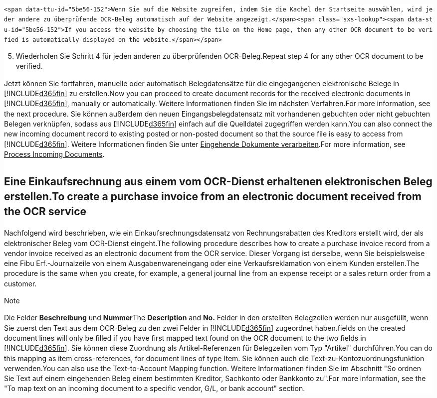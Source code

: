     <span data-ttu-id="5be56-152">Wenn Sie auf die Website zugreifen, indem Sie die Kachel der Startseite auswählen, wird jeder andere zu überprüfende OCR-Beleg automatisch auf der Website angezeigt.</span><span class="sxs-lookup"><span data-stu-id="5be56-152">If you access the website by choosing the tile on the Home page, then any other OCR document to be verified is automatically displayed on the website.</span></span>
5. <span data-ttu-id="5be56-153">Wiederholen Sie Schritt 4 für jeden anderen zu überprüfenden OCR-Beleg.</span><span class="sxs-lookup"><span data-stu-id="5be56-153">Repeat step 4 for any other OCR document to be verified.</span></span>

<span data-ttu-id="5be56-154">Jetzt können Sie fortfahren, manuelle oder automatisch Belegdatensätze für die eingegangenen elektronische Belege in [!INCLUDE[d365fin](includes/d365fin_md.md)] zu erstellen.</span><span class="sxs-lookup"><span data-stu-id="5be56-154">Now you can proceed to create document records for the received electronic documents in [!INCLUDE[d365fin](includes/d365fin_md.md)], manually or automatically.</span></span> <span data-ttu-id="5be56-155">Weitere Informationen finden Sie im nächsten Verfahren.</span><span class="sxs-lookup"><span data-stu-id="5be56-155">For more information, see the next procedure.</span></span> <span data-ttu-id="5be56-156">Sie können außerdem den neuen Eingangsbelegdatensatz mit vorhandenen gebuchten oder nicht gebuchten Belegen verknüpfen, sodass aus [!INCLUDE[d365fin](includes/d365fin_md.md)] einfach auf die Quelldatei zugegriffen werden kann.</span><span class="sxs-lookup"><span data-stu-id="5be56-156">You can also connect the new incoming document record to existing posted or non-posted document so that the source file is easy to access from [!INCLUDE[d365fin](includes/d365fin_md.md)].</span></span> <span data-ttu-id="5be56-157">Weitere Informationen finden Sie unter [Eingehende Dokumente verarbeiten](across-process-income-documents.md).</span><span class="sxs-lookup"><span data-stu-id="5be56-157">For more information, see [Process Incoming Documents](across-process-income-documents.md).</span></span>

## <a name="to-create-a-purchase-invoice-from-an-electronic-document-received-from-the-ocr-service"></a><span data-ttu-id="5be56-158">Eine Einkaufsrechnung aus einem vom OCR-Dienst erhaltenen elektronischen Beleg erstellen.</span><span class="sxs-lookup"><span data-stu-id="5be56-158">To create a purchase invoice from an electronic document received from the OCR service</span></span>
<span data-ttu-id="5be56-159">Nachfolgend wird beschrieben, wie ein Einkaufsrechnungsdatensatz von Rechnungsrabatten des Kreditors erstellt wird, der als elektronischer Beleg vom OCR-Dienst eingeht.</span><span class="sxs-lookup"><span data-stu-id="5be56-159">The following procedure describes how to create a purchase invoice record from a vendor invoice received as an electronic document from the OCR service.</span></span> <span data-ttu-id="5be56-160">Dieser Vorgang ist derselbe, wenn Sie beispielsweise eine Fibu Erf.-Journalzeile von einem Ausgabenwareneingang oder eine Verkaufsreklamation von einem Kunden erstellen.</span><span class="sxs-lookup"><span data-stu-id="5be56-160">The procedure is the same when you create, for example, a general journal line from an expense receipt or a sales return order from a customer.</span></span>

> [!NOTE]  
>   <span data-ttu-id="5be56-161">Die Felder **Beschreibung** und **Nummer**</span><span class="sxs-lookup"><span data-stu-id="5be56-161">The **Description** and **No.**</span></span> <span data-ttu-id="5be56-162">Felder in den erstellten Belegzeilen werden nur ausgefüllt, wenn Sie zuerst den Text aus dem OCR-Beleg zu den zwei Felder in [!INCLUDE[d365fin](includes/d365fin_md.md)] zugeordnet haben.</span><span class="sxs-lookup"><span data-stu-id="5be56-162">fields on the created document lines will only be filled if you have first mapped text found on the OCR document to the two fields in [!INCLUDE[d365fin](includes/d365fin_md.md)].</span></span> <span data-ttu-id="5be56-163">Sie können diese Zuordnung als Artikel-Referenzen für Belegzeilen vom Typ "Artikel" durchführen.</span><span class="sxs-lookup"><span data-stu-id="5be56-163">You can do this mapping as item cross-references, for document lines of type Item.</span></span> <span data-ttu-id="5be56-164">Sie können auch die Text-zu-Kontozuordnungsfunktion verwenden.</span><span class="sxs-lookup"><span data-stu-id="5be56-164">You can also use the Text-to-Account Mapping function.</span></span> <span data-ttu-id="5be56-165">Weitere Informationen finden Sie im Abschnitt "So ordnen Sie Text auf einem eingehenden Beleg einem bestimmten Kreditor, Sachkonto oder Bankkonto zu".</span><span class="sxs-lookup"><span data-stu-id="5be56-165">For more information, see the "To map text on an incoming document to a specific vendor, G/L, or bank account" section.</span></span>
